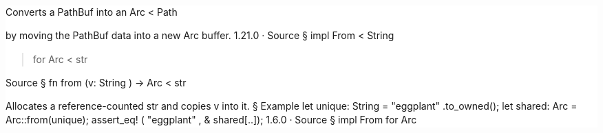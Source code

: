 Converts a
PathBuf
into an
Arc
<
Path
>
by moving the
PathBuf
data
into a new
Arc
buffer.
1.21.0
·
Source
§
impl
From
<
String
> for
Arc
<
str
>
Source
§
fn
from
(v:
String
) ->
Arc
<
str
>
Allocates a reference-counted
str
and copies
v
into it.
§
Example
let
unique: String =
"eggplant"
.to_owned();
let
shared: Arc<str> = Arc::from(unique);
assert_eq!
(
"eggplant"
,
&
shared[..]);
1.6.0
·
Source
§
impl<T>
From
<T> for
Arc
